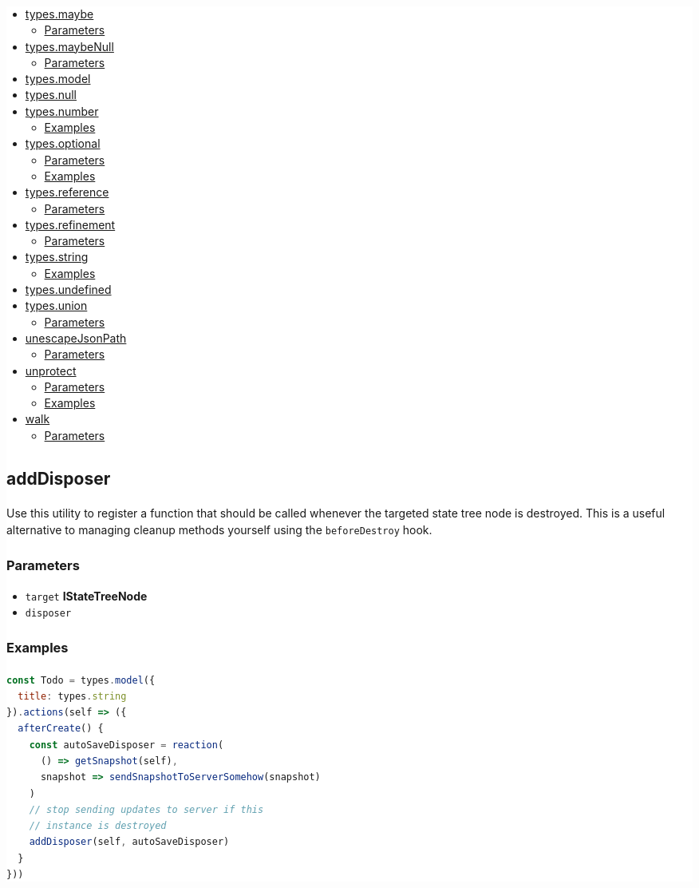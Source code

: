 -   [types.maybe][181]
    -   [Parameters][182]
-   [types.maybeNull][183]
    -   [Parameters][184]
-   [types.model][185]
-   [types.null][186]
-   [types.number][187]
    -   [Examples][188]
-   [types.optional][189]
    -   [Parameters][190]
    -   [Examples][191]
-   [types.reference][192]
    -   [Parameters][193]
-   [types.refinement][194]
    -   [Parameters][195]
-   [types.string][196]
    -   [Examples][197]
-   [types.undefined][198]
-   [types.union][199]
    -   [Parameters][200]
-   [unescapeJsonPath][201]
    -   [Parameters][202]
-   [unprotect][203]
    -   [Parameters][204]
    -   [Examples][205]
-   [walk][206]
    -   [Parameters][207]

## addDisposer

Use this utility to register a function that should be called whenever the
targeted state tree node is destroyed. This is a useful alternative to managing
cleanup methods yourself using the `beforeDestroy` hook.

### Parameters

-   `target` **IStateTreeNode** 
-   `disposer`  

### Examples

```javascript
const Todo = types.model({
  title: types.string
}).actions(self => ({
  afterCreate() {
    const autoSaveDisposer = reaction(
      () => getSnapshot(self),
      snapshot => sendSnapshotToServerSomehow(snapshot)
    )
    // stop sending updates to server if this
    // instance is destroyed
    addDisposer(self, autoSaveDisposer)
  }
}))
```


[1]: #adddisposer
[2]: #parameters
[3]: #examples
[4]: #addmiddleware
[5]: #parameters-1
[6]: #applyaction
[7]: #parameters-2
[8]: #applypatch
[9]: #parameters-3
[10]: #applysnapshot
[11]: #parameters-4
[12]: #basereferencetype
[13]: #basereferencetype-1
[14]: #cast
[15]: #parameters-5
[16]: #examples-1
[17]: #clone
[18]: #parameters-6
[19]: #complextype
[20]: #complextype-1
[21]: #complextype-2
[22]: #complextype-3
[23]: #complextype-4
[24]: #createactiontrackingmiddleware
[25]: #parameters-7
[26]: #decorate
[27]: #parameters-8
[28]: #examples-2
[29]: #destroy
[30]: #parameters-9
[31]: #detach
[32]: #parameters-10
[33]: #escapejsonpath
[34]: #parameters-11
[35]: #flow
[36]: #parameters-12
[37]: #getchildtype
[38]: #parameters-13
[39]: #examples-3
[40]: #getenv
[41]: #parameters-14
[42]: #getidentifier
[43]: #parameters-15
[44]: #getmembers
[45]: #parameters-16
[46]: #getparent
[47]: #parameters-17
[48]: #getparentoftype
[49]: #parameters-18
[50]: #getpath
[51]: #parameters-19
[52]: #getpathparts
[53]: #parameters-20
[54]: #getpropertymembers
[55]: #parameters-21
[56]: #getrelativepath
[57]: #parameters-22
[58]: #getroot
[59]: #parameters-23
[60]: #getsnapshot
[61]: #parameters-24
[62]: #gettype
[63]: #parameters-25
[64]: #hasparent
[65]: #parameters-26
[66]: #hasparentoftype
[67]: #parameters-27
[68]: #identifiercache
[69]: #identifiertype
[70]: #isalive
[71]: #parameters-28
[72]: #isarraytype
[73]: #parameters-29
[74]: #isfrozentype
[75]: #parameters-30
[76]: #isidentifiertype
[77]: #parameters-31
[78]: #islatetype
[79]: #parameters-32
[80]: #isliteraltype
[81]: #parameters-33
[82]: #ismaptype
[83]: #parameters-34
[84]: #ismodeltype
[85]: #parameters-35
[86]: #isoptionaltype
[87]: #parameters-36
[88]: #isprimitivetype
[89]: #parameters-37
[90]: #isprotected
[91]: #parameters-38
[92]: #isreferencetype
[93]: #parameters-39
[94]: #isrefinementtype
[95]: #parameters-40
[96]: #isroot
[97]: #parameters-41
[98]: #isstatetreenode
[99]: #parameters-42
[100]: #istype
[101]: #parameters-43
[102]: #isuniontype
[103]: #parameters-44
[104]: #joinjsonpath
[105]: #parameters-45
[106]: #objectnode
[107]: #observablemap
[108]: #onaction
[109]: #parameters-46
[110]: #examples-4
[111]: #onpatch
[112]: #parameters-47
[113]: #onsnapshot
[114]: #parameters-48
[115]: #process
[116]: #parameters-49
[117]: #protect
[118]: #parameters-50
[119]: #recordactions
[120]: #parameters-51
[121]: #examples-5
[122]: #recordpatches
[123]: #parameters-52
[124]: #examples-6
[125]: #resolveidentifier
[126]: #parameters-53
[127]: #resolvepath
[128]: #parameters-54
[129]: #scalarnode
[130]: #setlivelynesschecking
[131]: #parameters-55
[132]: #splitjsonpath
[133]: #parameters-56
[134]: #storedreference
[135]: #tryresolve
[136]: #parameters-57
[137]: #type
[138]: #type-1
[139]: #type-2
[140]: #type-3
[141]: #type-4
[142]: #type-5
[143]: #type-6
[144]: #type-7
[145]: #type-8
[146]: #type-9
[147]: #typecheck
[148]: #parameters-58
[149]: #typesarray
[150]: #parameters-59
[151]: #examples-7
[152]: #typesboolean
[153]: #examples-8
[154]: #typescompose
[155]: #typescustom
[156]: #parameters-60
[157]: #examples-9
[158]: #typesdate
[159]: #examples-10
[160]: #typesenumeration
[161]: #parameters-61
[162]: #examples-11
[163]: #typesfrozen
[164]: #parameters-62
[165]: #examples-12
[166]: #typesidentifier
[167]: #examples-13
[168]: #typesidentifiernumber
[169]: #examples-14
[170]: #typesinteger
[171]: #examples-15
[172]: #typeslate
[173]: #parameters-63
[174]: #examples-16
[175]: #typesliteral
[176]: #parameters-64
[177]: #examples-17
[178]: #typesmap
[179]: #parameters-65
[180]: #examples-18
[181]: #typesmaybe
[182]: #parameters-66
[183]: #typesmaybenull
[184]: #parameters-67
[185]: #typesmodel
[186]: #typesnull
[187]: #typesnumber
[188]: #examples-19
[189]: #typesoptional
[190]: #parameters-68
[191]: #examples-20
[192]: #typesreference
[193]: #parameters-69
[194]: #typesrefinement
[195]: #parameters-70
[196]: #typesstring
[197]: #examples-21
[198]: #typesundefined
[199]: #typesunion
[200]: #parameters-71
[201]: #unescapejsonpath
[202]: #parameters-72
[203]: #unprotect
[204]: #parameters-73
[205]: #examples-22
[206]: #walk
[207]: #parameters-74
[208]: docs/middleware.md
[209]: https://developer.mozilla.org/docs/Web/JavaScript/Reference/Global_Objects/Object
[210]: https://developer.mozilla.org/docs/Web/JavaScript/Reference/Global_Objects/Array
[211]: https://github.com/mobxjs/mobx-state-tree#patches
[212]: https://developer.mozilla.org/docs/Web/JavaScript/Reference/Global_Objects/Boolean
[213]: http://tools.ietf.org/html/rfc6901
[214]: https://github.com/mobxjs/mobx-state-tree/blob/master/docs/async-actions.md
[215]: https://developer.mozilla.org/docs/Web/JavaScript/Reference/Global_Objects/Promise
[216]: https://developer.mozilla.org/docs/Web/JavaScript/Reference/Global_Objects/String
[217]: https://github.com/mobxjs/mobx-state-tree#dependency-injection
[218]: https://developer.mozilla.org/docs/Web/JavaScript/Reference/Global_Objects/Number
[219]: https://github.com/mobxjs/mobx-state-tree#actions
[220]: https://github.com/mobxjs/mobx-state-tree#snapshots
[221]: https://github.com/mobxjs/mobx-state-tree/issues/399
[222]: https://mobx.js.org/refguide/array.html
[223]: #type
[224]: https://mobx.js.org/refguide/map.html
[225]: https://developer.mozilla.org/docs/Web/JavaScript/Reference/Global_Objects/undefined
[226]: https://github.com/mobxjs/mobx-state-tree#creating-models
[227]: https://github.com/mobxjs/mobx-state-tree/blob/master/docs/getting-started.md#getting-started-1
[228]: https://github.com/mobxjs/mobx-state-tree#references-and-identifiers